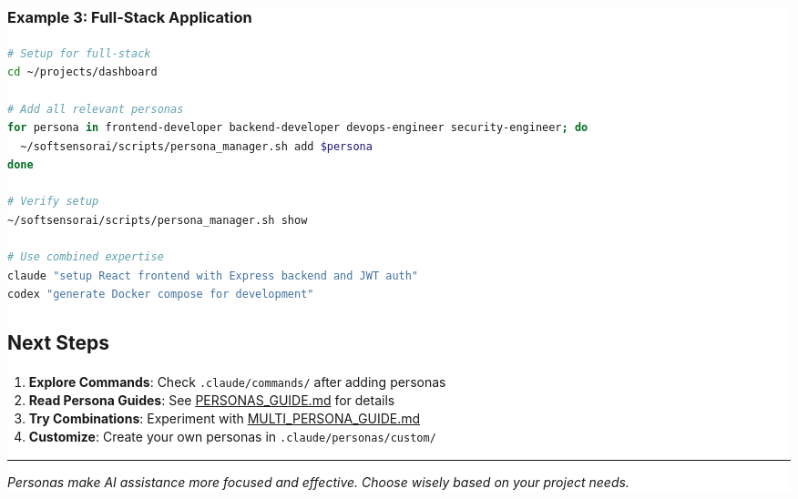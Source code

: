 ### Example 3: Full-Stack Application

```bash
# Setup for full-stack
cd ~/projects/dashboard

# Add all relevant personas
for persona in frontend-developer backend-developer devops-engineer security-engineer; do
  ~/softsensorai/scripts/persona_manager.sh add $persona
done

# Verify setup
~/softsensorai/scripts/persona_manager.sh show

# Use combined expertise
claude "setup React frontend with Express backend and JWT auth"
codex "generate Docker compose for development"
```

## Next Steps

1. **Explore Commands**: Check `.claude/commands/` after adding personas
2. **Read Persona Guides**: See [PERSONAS_GUIDE.md](PERSONAS_GUIDE.md) for details
3. **Try Combinations**: Experiment with [MULTI_PERSONA_GUIDE.md](MULTI_PERSONA_GUIDE.md)
4. **Customize**: Create your own personas in `.claude/personas/custom/`

---

_Personas make AI assistance more focused and effective. Choose wisely based on your project needs._
